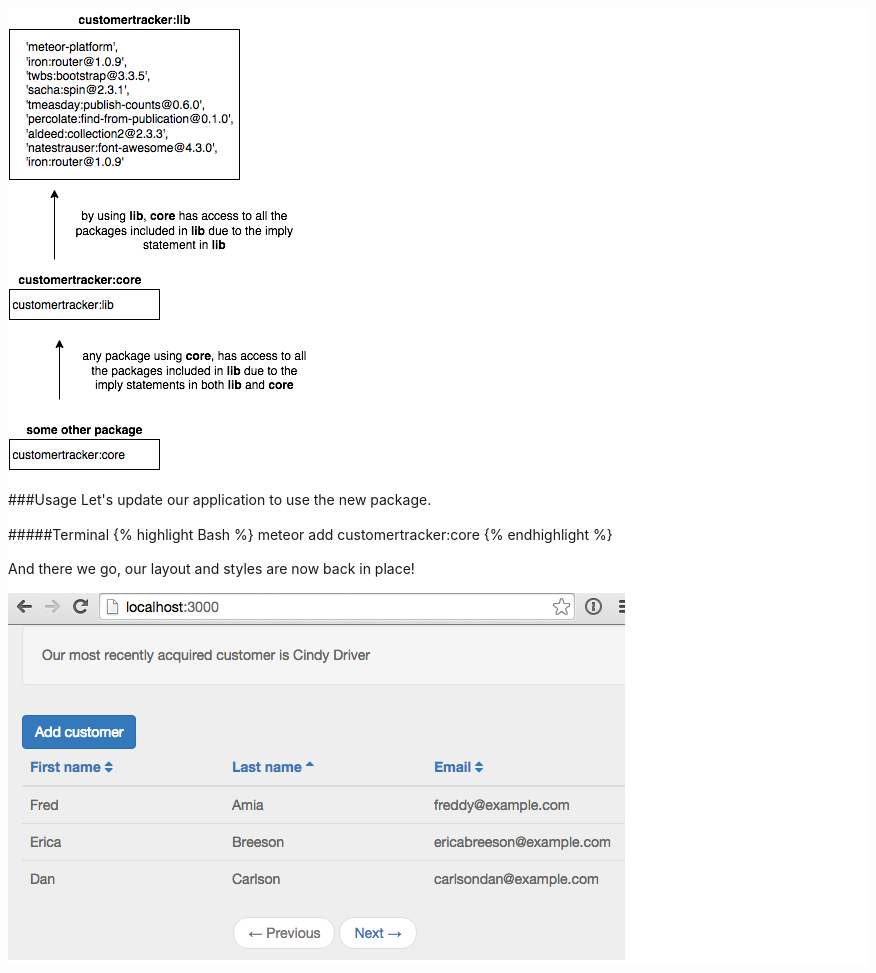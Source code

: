 <img src="../images/posts/package-based-architecture-part-1/package-inheritance.png" class="img-responsive" />

###Usage
Let's update our application to use the new package.

#####Terminal
{% highlight Bash %}
meteor add customertracker:core
{% endhighlight %}

And there we go, our layout and styles are now back in place!

<img src="../images/posts/package-based-architecture-part-1/after-core.png" class="img-responsive" />
